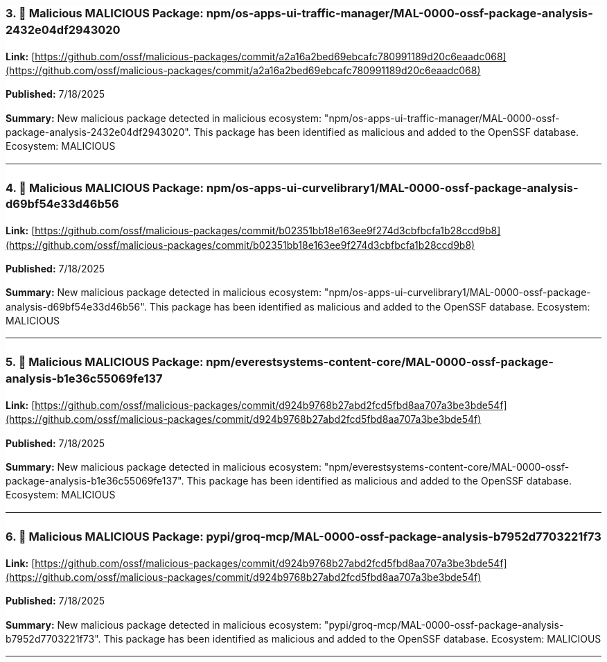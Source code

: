 
### 3. 🚨 Malicious MALICIOUS Package: npm/os-apps-ui-traffic-manager/MAL-0000-ossf-package-analysis-2432e04df2943020

**Link:** [https://github.com/ossf/malicious-packages/commit/a2a16a2bed69ebcafc780991189d20c6eaadc068](https://github.com/ossf/malicious-packages/commit/a2a16a2bed69ebcafc780991189d20c6eaadc068)

**Published:** 7/18/2025

**Summary:** New malicious package detected in malicious ecosystem: "npm/os-apps-ui-traffic-manager/MAL-0000-ossf-package-analysis-2432e04df2943020". This package has been identified as malicious and added to the OpenSSF database. Ecosystem: MALICIOUS

---

### 4. 🚨 Malicious MALICIOUS Package: npm/os-apps-ui-curvelibrary1/MAL-0000-ossf-package-analysis-d69bf54e33d46b56

**Link:** [https://github.com/ossf/malicious-packages/commit/b02351bb18e163ee9f274d3cbfbcfa1b28ccd9b8](https://github.com/ossf/malicious-packages/commit/b02351bb18e163ee9f274d3cbfbcfa1b28ccd9b8)

**Published:** 7/18/2025

**Summary:** New malicious package detected in malicious ecosystem: "npm/os-apps-ui-curvelibrary1/MAL-0000-ossf-package-analysis-d69bf54e33d46b56". This package has been identified as malicious and added to the OpenSSF database. Ecosystem: MALICIOUS

---

### 5. 🚨 Malicious MALICIOUS Package: npm/everestsystems-content-core/MAL-0000-ossf-package-analysis-b1e36c55069fe137

**Link:** [https://github.com/ossf/malicious-packages/commit/d924b9768b27abd2fcd5fbd8aa707a3be3bde54f](https://github.com/ossf/malicious-packages/commit/d924b9768b27abd2fcd5fbd8aa707a3be3bde54f)

**Published:** 7/18/2025

**Summary:** New malicious package detected in malicious ecosystem: "npm/everestsystems-content-core/MAL-0000-ossf-package-analysis-b1e36c55069fe137". This package has been identified as malicious and added to the OpenSSF database. Ecosystem: MALICIOUS

---

### 6. 🚨 Malicious MALICIOUS Package: pypi/groq-mcp/MAL-0000-ossf-package-analysis-b7952d7703221f73

**Link:** [https://github.com/ossf/malicious-packages/commit/d924b9768b27abd2fcd5fbd8aa707a3be3bde54f](https://github.com/ossf/malicious-packages/commit/d924b9768b27abd2fcd5fbd8aa707a3be3bde54f)

**Published:** 7/18/2025

**Summary:** New malicious package detected in malicious ecosystem: "pypi/groq-mcp/MAL-0000-ossf-package-analysis-b7952d7703221f73". This package has been identified as malicious and added to the OpenSSF database. Ecosystem: MALICIOUS

---
